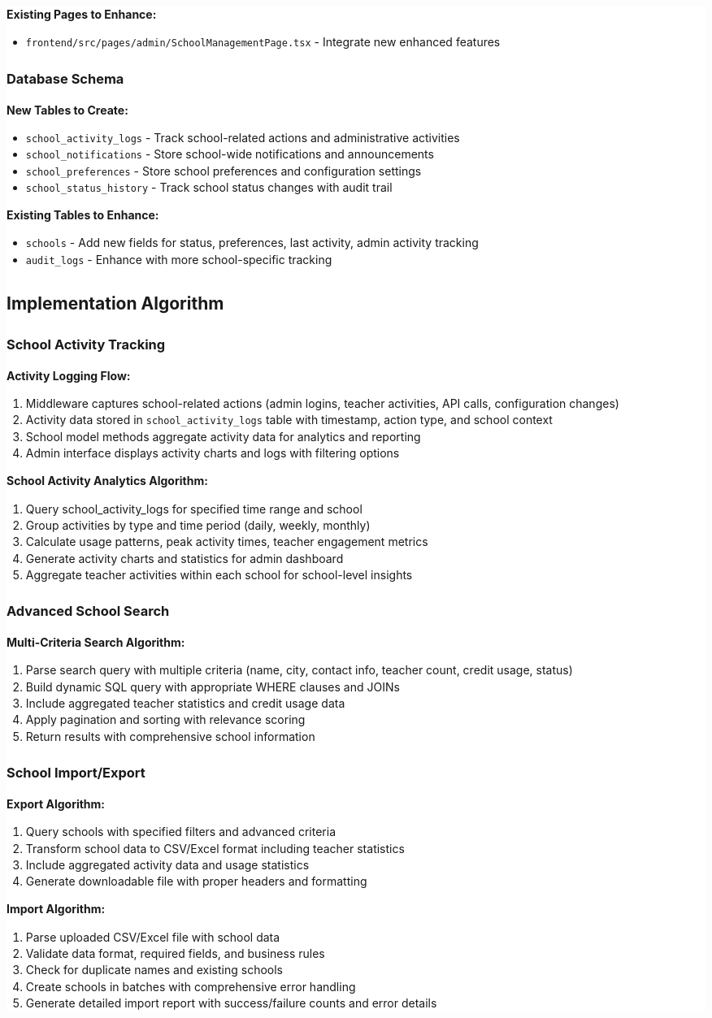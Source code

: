 **Existing Pages to Enhance:**
- `frontend/src/pages/admin/SchoolManagementPage.tsx` - Integrate new enhanced features

### Database Schema

**New Tables to Create:**
- `school_activity_logs` - Track school-related actions and administrative activities
- `school_notifications` - Store school-wide notifications and announcements
- `school_preferences` - Store school preferences and configuration settings
- `school_status_history` - Track school status changes with audit trail

**Existing Tables to Enhance:**
- `schools` - Add new fields for status, preferences, last activity, admin activity tracking
- `audit_logs` - Enhance with more school-specific tracking

## Implementation Algorithm

### School Activity Tracking

**Activity Logging Flow:**
1. Middleware captures school-related actions (admin logins, teacher activities, API calls, configuration changes)
2. Activity data stored in `school_activity_logs` table with timestamp, action type, and school context
3. School model methods aggregate activity data for analytics and reporting
4. Admin interface displays activity charts and logs with filtering options

**School Activity Analytics Algorithm:**
1. Query school_activity_logs for specified time range and school
2. Group activities by type and time period (daily, weekly, monthly)
3. Calculate usage patterns, peak activity times, teacher engagement metrics
4. Generate activity charts and statistics for admin dashboard
5. Aggregate teacher activities within each school for school-level insights

### Advanced School Search

**Multi-Criteria Search Algorithm:**
1. Parse search query with multiple criteria (name, city, contact info, teacher count, credit usage, status)
2. Build dynamic SQL query with appropriate WHERE clauses and JOINs
3. Include aggregated teacher statistics and credit usage data
4. Apply pagination and sorting with relevance scoring
5. Return results with comprehensive school information

### School Import/Export

**Export Algorithm:**
1. Query schools with specified filters and advanced criteria
2. Transform school data to CSV/Excel format including teacher statistics
3. Include aggregated activity data and usage statistics
4. Generate downloadable file with proper headers and formatting

**Import Algorithm:**
1. Parse uploaded CSV/Excel file with school data
2. Validate data format, required fields, and business rules
3. Check for duplicate names and existing schools
4. Create schools in batches with comprehensive error handling
5. Generate detailed import report with success/failure counts and error details
